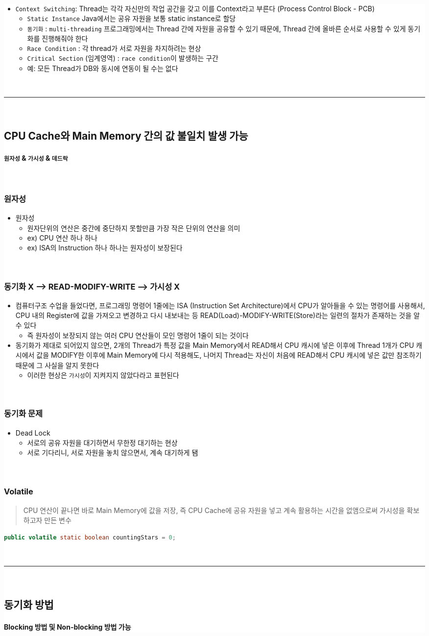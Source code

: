 * `Context Switching`: Thread는 각각 자신만의 작업 공간을 갖고 이를 Context라고 부른다 (Process Control Block - PCB)
  * `Static Instance` Java에서는 공유 자원을 보통 static instance로 할당
  * `동기화` : `multi-threading` 프로그래밍에서는 Thread 간에 자원을 공유할 수 있기 때문에, Thread 간에 올바른 순서로 사용할 수 있게 동기화를 진행해줘야 한다
  * `Race Condition` : 각 thread가 서로 자원을 차지하려는 현상
  * `Critical Section` (임계영역) : `race condition`이 발생하는 구간 
  * 예: 모든 Thread가 DB와 동시에 연동이 될 수는 없다

<br>
<hr>
<br>

## CPU Cache와 Main Memory 간의 값 불일치 발생 가능
#### `원자성` & `가시성` & `데드락`

<br>

### 원자성
* 원자성
  * 원자단위의 연산은 중간에 중단하지 못할만큼 가장 작은 단위의 연산을 의미 
  * ex) CPU 연산 하나 하나
  * ex) ISA의 Instruction 하나 하나는 원자성이 보장된다

<br>

### 동기화 X --> READ-MODIFY-WRITE --> 가시성 X
* 컴퓨터구조 수업을 들었다면, 프로그래밍 명령어 1줄에는 ISA (Instruction Set Architecture)에서 CPU가 알아들을 수 있는 명령어를 사용해서, CPU 내의 Register에 값을 가져오고 변경하고 다시 내보내는 등 READ(Load)-MODIFY-WRITE(Store)라는 일련의 절차가 존재하는 것을 알 수 있다
  * 즉 원자성이 보장되지 않는 여러 CPU 연산들이 모인 명령어 1줄이 되는 것이다
* 동기화가 제대로 되어있지 않으면, 2개의 Thread가 특정 값을 Main Memory에서 READ해서 CPU 캐시에 넣은 이후에 Thread 1개가 CPU 캐시에서 값을 MODIFY한 이후에 Main Memory에 다시 적용해도, 나머지 Thread는 자신이 처음에 READ해서 CPU 캐시에 넣은 값만 참조하기 때문에 그 사실을 알지 못한다
  * 이러한 현상은 `가시성`이 지켜지지 않았다라고 표현된다

<br>

### 동기화 문제
* Dead Lock
  * 서로의 공유 자원을 대기하면서 무한정 대기하는 현상
  * 서로 기다리니, 서로 자원을 놓치 않으면서, 계속 대기하게 됌

<br>

### Volatile
> CPU 연산이 끝나면 바로 Main Memory에 값을 저장, 즉 CPU Cache에 공유 자원을 넣고 계속 활용하는 시간을 없앰으로써 가시성을 확보하고자 만든 변수
```java
public volatile static boolean countingStars = 0;
```

<br>
<hr>
<br>

## 동기화 방법
#### Blocking 방법 및 Non-blocking 방법 가능
